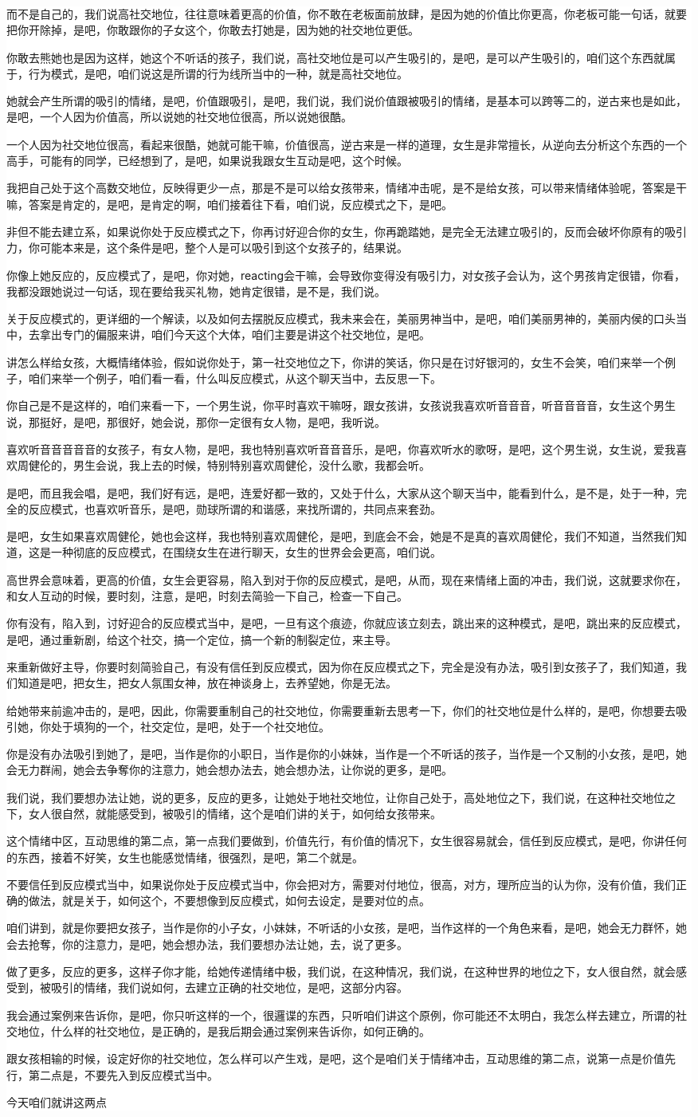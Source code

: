 而不是自己的，我们说高社交地位，往往意味着更高的价值，你不敢在老板面前放肆，是因为她的价值比你更高，你老板可能一句话，就要把你开除掉，是吧，你敢跟你的子女这个，你敢去打她是，因为她的社交地位更低。

你敢去熊她也是因为这样，她这个不听话的孩子，我们说，高社交地位是可以产生吸引的，是吧，是可以产生吸引的，咱们这个东西就属于，行为模式，是吧，咱们说这是所谓的行为线所当中的一种，就是高社交地位。

她就会产生所谓的吸引的情绪，是吧，价值跟吸引，是吧，我们说，我们说价值跟被吸引的情绪，是基本可以跨等二的，逆古来也是如此，是吧，一个人因为价值高，所以说她的社交地位很高，所以说她很酷。

一个人因为社交地位很高，看起来很酷，她就可能干嘛，价值很高，逆古来是一样的道理，女生是非常擅长，从逆向去分析这个东西的一个高手，可能有的同学，已经想到了，是吧，如果说我跟女生互动是吧，这个时候。

我把自己处于这个高数交地位，反映得更少一点，那是不是可以给女孩带来，情绪冲击呢，是不是给女孩，可以带来情绪体验呢，答案是干嘛，答案是肯定的，是吧，是肯定的啊，咱们接着往下看，咱们说，反应模式之下，是吧。

非但不能去建立系，如果说你处于反应模式之下，你再讨好迎合你的女生，你再跪踏她，是完全无法建立吸引的，反而会破坏你原有的吸引力，你可能本来是，这个条件是吧，整个人是可以吸引到这个女孩子的，结果说。

你像上她反应的，反应模式了，是吧，你对她，reacting会干嘛，会导致你变得没有吸引力，对女孩子会认为，这个男孩肯定很错，你看，我都没跟她说过一句话，现在要给我买礼物，她肯定很错，是不是，我们说。

关于反应模式的，更详细的一个解读，以及如何去摆脱反应模式，我未来会在，美丽男神当中，是吧，咱们美丽男神的，美丽内侯的口头当中，去拿出专门的偏服来讲，咱们今天这个大体，咱们主要是讲这个社交地位，是吧。

讲怎么样给女孩，大概情绪体验，假如说你处于，第一社交地位之下，你讲的笑话，你只是在讨好银河的，女生不会笑，咱们来举一个例子，咱们来举一个例子，咱们看一看，什么叫反应模式，从这个聊天当中，去反思一下。

你自己是不是这样的，咱们来看一下，一个男生说，你平时喜欢干嘛呀，跟女孩讲，女孩说我喜欢听音音音，听音音音音，女生这个男生说，那挺好，是吧，那很好，她会说，那你一定很有女人物，是吧，我听说。

喜欢听音音音音音的女孩子，有女人物，是吧，我也特别喜欢听音音音乐，是吧，你喜欢听水的歌呀，是吧，这个男生说，女生说，爱我喜欢周健伦的，男生会说，我上去的时候，特别特别喜欢周健伦，没什么歌，我都会听。

是吧，而且我会唱，是吧，我们好有远，是吧，连爱好都一致的，又处于什么，大家从这个聊天当中，能看到什么，是不是，处于一种，完全的反应模式，也喜欢听音乐，是吧，勋球所谓的和谐感，来找所谓的，共同点来套劲。

是吧，女生如果喜欢周健伦，她也会这样，我也特别喜欢周健伦，是吧，到底会不会，她是不是真的喜欢周健伦，我们不知道，当然我们知道，这是一种彻底的反应模式，在围绕女生在进行聊天，女生的世界会会更高，咱们说。

高世界会意味着，更高的价值，女生会更容易，陷入到对于你的反应模式，是吧，从而，现在来情绪上面的冲击，我们说，这就要求你在，和女人互动的时候，要时刻，注意，是吧，时刻去简验一下自己，检查一下自己。

你有没有，陷入到，讨好迎合的反应模式当中，是吧，一旦有这个痕迹，你就应该立刻去，跳出来的这种模式，是吧，跳出来的反应模式，是吧，通过重新剧，给这个社交，搞一个定位，搞一个新的制裂定位，来主导。

来重新做好主导，你要时刻简验自己，有没有信任到反应模式，因为你在反应模式之下，完全是没有办法，吸引到女孩子了，我们知道，我们知道是吧，把女生，把女人氛围女神，放在神谈身上，去养望她，你是无法。

给她带来前逾冲击的，是吧，因此，你需要重制自己的社交地位，你需要重新去思考一下，你们的社交地位是什么样的，是吧，你想要去吸引她，你处于填狗的一个，社交定位，是吧，处于一个社交地位。

你是没有办法吸引到她了，是吧，当作是你的小职日，当作是你的小妹妹，当作是一个不听话的孩子，当作是一个又制的小女孩，是吧，她会无力群闹，她会去争奪你的注意力，她会想办法去，她会想办法，让你说的更多，是吧。

我们说，我们要想办法让她，说的更多，反应的更多，让她处于地社交地位，让你自己处于，高处地位之下，我们说，在这种社交地位之下，女人很自然，就能感受到，被吸引的情绪，这个是咱们讲的关于，如何给女孩带来。

这个情绪中区，互动思维的第二点，第一点我们要做到，价值先行，有价值的情况下，女生很容易就会，信任到反应模式，是吧，你讲任何的东西，接着不好笑，女生也能感觉情绪，很强烈，是吧，第二个就是。

不要信任到反应模式当中，如果说你处于反应模式当中，你会把对方，需要对付地位，很高，对方，理所应当的认为你，没有价值，我们正确的做法，就是关于，如何这个，不要想像到反应模式，如何去设定，是要对位的点。

咱们讲到，就是你要把女孩子，当作是你的小子女，小妹妹，不听话的小女孩，是吧，当作这样的一个角色来看，是吧，她会无力群怀，她会去抢奪，你的注意力，是吧，她会想办法，我们要想办法让她，去，说了更多。

做了更多，反应的更多，这样子你才能，给她传递情绪中极，我们说，在这种情况，我们说，在这种世界的地位之下，女人很自然，就会感受到，被吸引的情绪，我们说如何，去建立正确的社交地位，是吧，这部分内容。

我会通过案例来告诉你，是吧，你只听这样的一个，很邏谍的东西，只听咱们讲这个原例，你可能还不太明白，我怎么样去建立，所谓的社交地位，什么样的社交地位，是正确的，是我后期会通过案例来告诉你，如何正确的。

跟女孩相输的时候，设定好你的社交地位，怎么样可以产生戏，是吧，这个是咱们关于情绪冲击，互动思维的第二点，说第一点是价值先行，第二点是，不要先入到反应模式当中。

今天咱们就讲这两点